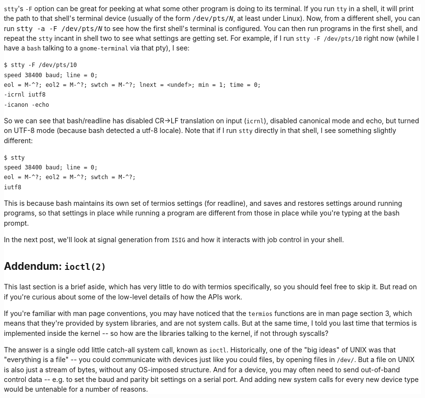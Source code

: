 `stty`'s `-F` option can be great for peeking at what some other program is
doing to its terminal. If you run `tty` in a shell, it will print the
path to that shell's terminal device (usually of the form
<tt>/dev/pts/<i>N</i></tt>, at least under Linux). Now,
from a different shell, you can run <tt>stty -a -F /dev/pts/<i>N</i></tt> to see how
the first shell's terminal is configured.  You can then run programs
in the first shell, and repeat the `stty` incant in shell two to see
what settings are getting set. For example, if I run `stty -F /dev/pts/10` right now (while I have a `bash` talking to a `gnome-terminal` via that pty), I see:

    $ stty -F /dev/pts/10
    speed 38400 baud; line = 0;
    eol = M-^?; eol2 = M-^?; swtch = M-^?; lnext = <undef>; min = 1; time = 0;
    -icrnl iutf8
    -icanon -echo

So we can see that bash/readline has disabled CR→LF translation on input (`icrnl`), disabled canonical mode and echo, but turned on UTF-8 mode (because bash detected a utf-8 locale). Note that if I run `stty` directly in that shell, I see something slightly different:

    $ stty
    speed 38400 baud; line = 0;
    eol = M-^?; eol2 = M-^?; swtch = M-^?;
    iutf8

This is because bash maintains its own set of termios settings (for readline), and saves and restores settings around running programs, so that settings in place while running a program are different from those in place while you're typing at the bash prompt.

In the next post, we'll look at signal generation from `ISIG` and how it interacts with job control in your shell.

## Addendum: `ioctl(2)`

This last section is a brief aside, which has very little to do with termios specifically, so you should feel free to skip it. But read on if you're curious about some of the low-level details of how the APIs work.

If you're familiar with man page conventions, you may have noticed
that the `termios` functions are in man page section 3, which means
that they're provided by system libraries, and are not system
calls. But at the same time, I told you last time that termios is
implemented inside the kernel -- so how are the libraries talking to
the kernel, if not through syscalls?

The answer is a single odd little catch-all system call, known as
`ioctl`. Historically, one of the "big ideas" of UNIX was that
"everything is a file" -- you could communicate with devices just like
you could files, by opening files in `/dev/`. But a file on UNIX is also just a stream of bytes, without any
OS-imposed structure. And for a device, you may often need to send
out-of-band control data -- e.g. to set the baud and parity bit settings on a
serial port. And adding new system calls for every new device type would
be untenable for a number of reasons.
